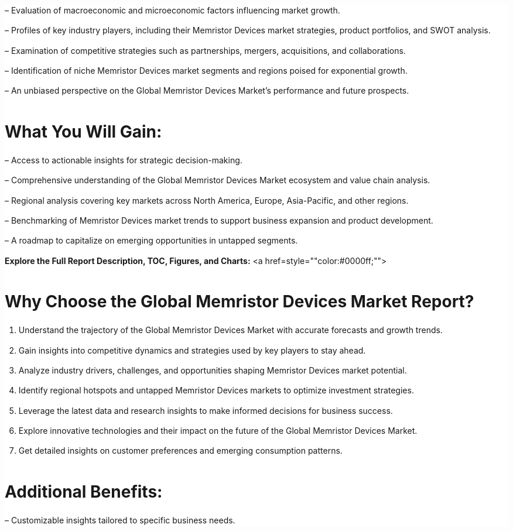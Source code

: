 – Evaluation of macroeconomic and microeconomic factors influencing market growth.

– Profiles of key industry players, including their Memristor Devices market strategies, product portfolios, and SWOT analysis.

– Examination of competitive strategies such as partnerships, mergers, acquisitions, and collaborations.

– Identification of niche Memristor Devices market segments and regions poised for exponential growth.

– An unbiased perspective on the Global Memristor Devices Market’s performance and future prospects.

# <strong>What You Will Gain:</strong>

– Access to actionable insights for strategic decision-making.

– Comprehensive understanding of the Global Memristor Devices Market ecosystem and value chain analysis.

– Regional analysis covering key markets across North America, Europe, Asia-Pacific, and other regions.

– Benchmarking of Memristor Devices market trends to support business expansion and product development.

– A roadmap to capitalize on emerging opportunities in untapped segments.

<strong>Explore the Full Report Description, TOC, Figures, and Charts:</strong>
<a href=style=""color:#0000ff;""></a>

# <strong>Why Choose the Global Memristor Devices Market Report?</strong>

1. Understand the trajectory of the Global Memristor Devices Market with accurate forecasts and growth trends.

2. Gain insights into competitive dynamics and strategies used by key players to stay ahead.

3. Analyze industry drivers, challenges, and opportunities shaping Memristor Devices market potential.

4. Identify regional hotspots and untapped Memristor Devices markets to optimize investment strategies.

5. Leverage the latest data and research insights to make informed decisions for business success.

6. Explore innovative technologies and their impact on the future of the Global Memristor Devices Market.

7. Get detailed insights on customer preferences and emerging consumption patterns.

# <strong>Additional Benefits:</strong>

– Customizable insights tailored to specific business needs.
